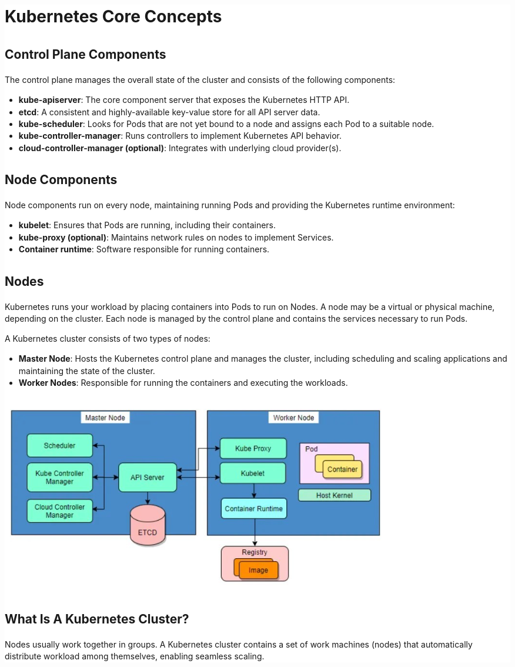 # Kubernetes Core Concepts

## Control Plane Components
The control plane manages the overall state of the cluster and consists of the following components:
- **kube-apiserver**: The core component server that exposes the Kubernetes HTTP API.
- **etcd**: A consistent and highly-available key-value store for all API server data.
- **kube-scheduler**: Looks for Pods that are not yet bound to a node and assigns each Pod to a suitable node.
- **kube-controller-manager**: Runs controllers to implement Kubernetes API behavior.
- **cloud-controller-manager (optional)**: Integrates with underlying cloud provider(s).

## Node Components
Node components run on every node, maintaining running Pods and providing the Kubernetes runtime environment:
- **kubelet**: Ensures that Pods are running, including their containers.
- **kube-proxy (optional)**: Maintains network rules on nodes to implement Services.
- **Container runtime**: Software responsible for running containers. 

## Nodes
Kubernetes runs your workload by placing containers into Pods to run on Nodes. A node may be a virtual or physical machine, depending on the cluster. Each node is managed by the control plane and contains the services necessary to run Pods.

A Kubernetes cluster consists of two types of nodes:
- **Master Node**: Hosts the Kubernetes control plane and manages the cluster, including scheduling and scaling applications and maintaining the state of the cluster.
- **Worker Nodes**: Responsible for running the containers and executing the workloads.

![Master and Worker Nodes](master_wroker_node.PNG)

## What Is A Kubernetes Cluster?
Nodes usually work together in groups. A Kubernetes cluster contains a set of work machines (nodes) that automatically distribute workload among themselves, enabling seamless scaling.
